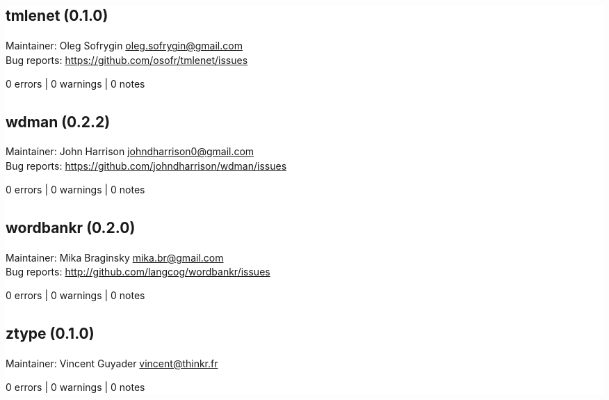## tmlenet (0.1.0)
Maintainer: Oleg Sofrygin <oleg.sofrygin@gmail.com>  
Bug reports: https://github.com/osofr/tmlenet/issues

0 errors | 0 warnings | 0 notes

## wdman (0.2.2)
Maintainer: John Harrison <johndharrison0@gmail.com>  
Bug reports: https://github.com/johndharrison/wdman/issues

0 errors | 0 warnings | 0 notes

## wordbankr (0.2.0)
Maintainer: Mika Braginsky <mika.br@gmail.com>  
Bug reports: http://github.com/langcog/wordbankr/issues

0 errors | 0 warnings | 0 notes

## ztype (0.1.0)
Maintainer: Vincent Guyader <vincent@thinkr.fr>

0 errors | 0 warnings | 0 notes

